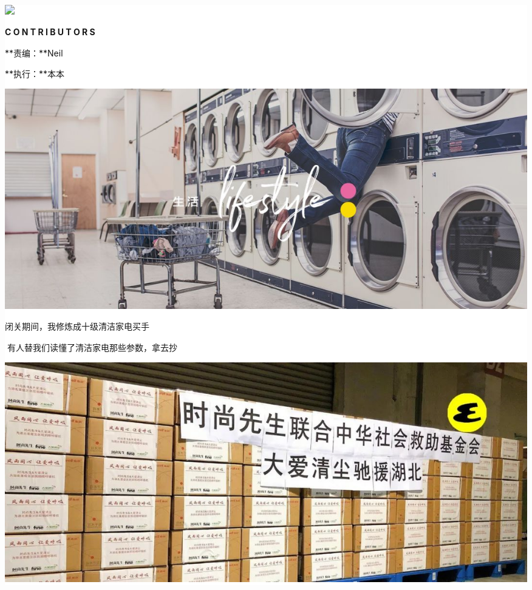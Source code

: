   

![](/images/post/7c44dcde5bd76e2017e05a56aa1efd48.jpg)  

  

**C O N T R I B U T O R S**

  

**责编：**Neil  

**执行：**本本

  

[![](/images/post/d234b25dd284c5ada71a7e98246b3c3a.jpg)](http://mp.weixin.qq.com/s?__biz=Mzg4MjIwMjk1NA==&mid=2247491177&idx=1&sn=ab73f85ef8ecba4395d23fd616e4b521&chksm=cf5b1e4cf82c975a0d255ed7befa31d790f0a1b1d69782922fccd4b754185fd06f6873623ede&scene=21#wechat_redirect)

闭关期间，我修炼成十级清洁家电买手

 有人替我们读懂了清洁家电那些参数，拿去抄

  

[![](/images/post/4257c55b616fbb9d4907a00e534eaa38.jpg)](http://mp.weixin.qq.com/s?__biz=MTU2OTI0OTAwMQ==&mid=2650788071&idx=1&sn=b7bd8878589c010abc79a93905c6d506&chksm=6dbc51615acbd877bb0bae91fb1103a2abdfc1b2b940d1f0aca47c91af4e402c2927d205a1bd&scene=21#wechat_redirect)
